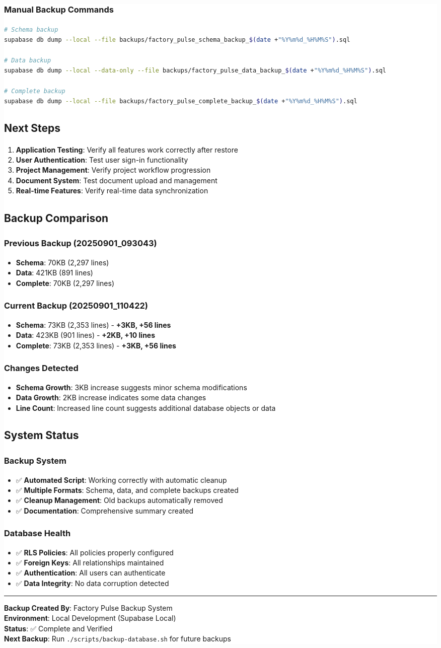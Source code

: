 ### Manual Backup Commands
```bash
# Schema backup
supabase db dump --local --file backups/factory_pulse_schema_backup_$(date +"%Y%m%d_%H%M%S").sql

# Data backup
supabase db dump --local --data-only --file backups/factory_pulse_data_backup_$(date +"%Y%m%d_%H%M%S").sql

# Complete backup
supabase db dump --local --file backups/factory_pulse_complete_backup_$(date +"%Y%m%d_%H%M%S").sql
```

## Next Steps

1. **Application Testing**: Verify all features work correctly after restore
2. **User Authentication**: Test user sign-in functionality
3. **Project Management**: Verify project workflow progression
4. **Document System**: Test document upload and management
5. **Real-time Features**: Verify real-time data synchronization

## Backup Comparison

### Previous Backup (20250901_093043)
- **Schema**: 70KB (2,297 lines)
- **Data**: 421KB (891 lines)
- **Complete**: 70KB (2,297 lines)

### Current Backup (20250901_110422)
- **Schema**: 73KB (2,353 lines) - **+3KB, +56 lines**
- **Data**: 423KB (901 lines) - **+2KB, +10 lines**
- **Complete**: 73KB (2,353 lines) - **+3KB, +56 lines**

### Changes Detected
- **Schema Growth**: 3KB increase suggests minor schema modifications
- **Data Growth**: 2KB increase indicates some data changes
- **Line Count**: Increased line count suggests additional database objects or data

## System Status

### Backup System
- ✅ **Automated Script**: Working correctly with automatic cleanup
- ✅ **Multiple Formats**: Schema, data, and complete backups created
- ✅ **Cleanup Management**: Old backups automatically removed
- ✅ **Documentation**: Comprehensive summary created

### Database Health
- ✅ **RLS Policies**: All policies properly configured
- ✅ **Foreign Keys**: All relationships maintained
- ✅ **Authentication**: All users can authenticate
- ✅ **Data Integrity**: No data corruption detected

---

**Backup Created By**: Factory Pulse Backup System  
**Environment**: Local Development (Supabase Local)  
**Status**: ✅ Complete and Verified  
**Next Backup**: Run `./scripts/backup-database.sh` for future backups
